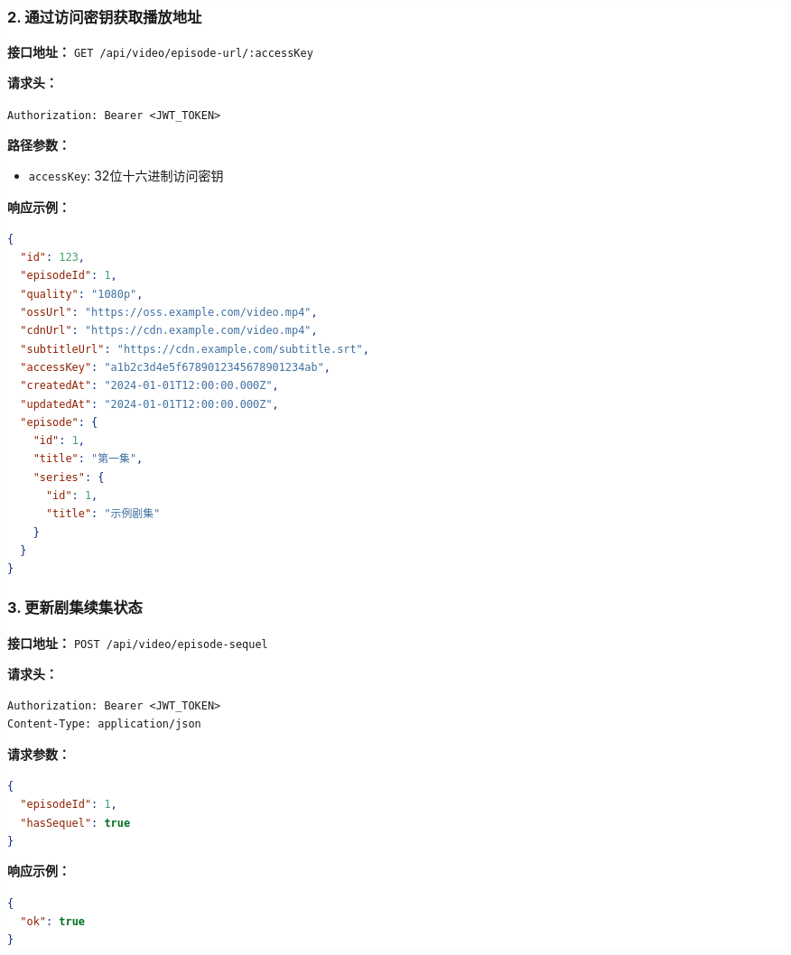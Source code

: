### 2. 通过访问密钥获取播放地址

**接口地址：** `GET /api/video/episode-url/:accessKey`

**请求头：**
```
Authorization: Bearer <JWT_TOKEN>
```

**路径参数：**
- `accessKey`: 32位十六进制访问密钥

**响应示例：**
```json
{
  "id": 123,
  "episodeId": 1,
  "quality": "1080p",
  "ossUrl": "https://oss.example.com/video.mp4",
  "cdnUrl": "https://cdn.example.com/video.mp4",
  "subtitleUrl": "https://cdn.example.com/subtitle.srt",
  "accessKey": "a1b2c3d4e5f6789012345678901234ab",
  "createdAt": "2024-01-01T12:00:00.000Z",
  "updatedAt": "2024-01-01T12:00:00.000Z",
  "episode": {
    "id": 1,
    "title": "第一集",
    "series": {
      "id": 1,
      "title": "示例剧集"
    }
  }
}
```

### 3. 更新剧集续集状态

**接口地址：** `POST /api/video/episode-sequel`

**请求头：**
```
Authorization: Bearer <JWT_TOKEN>
Content-Type: application/json
```

**请求参数：**
```json
{
  "episodeId": 1,
  "hasSequel": true
}
```

**响应示例：**
```json
{
  "ok": true
}
```
